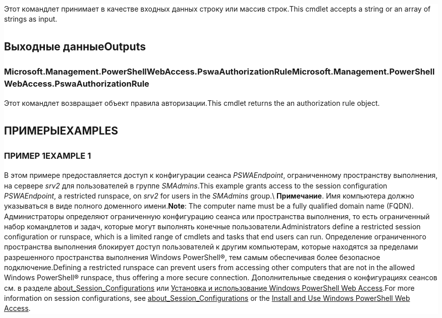 <span data-ttu-id="81c65-252">Этот командлет принимает в качестве входных данных строку или массив строк.</span><span class="sxs-lookup"><span data-stu-id="81c65-252">This cmdlet accepts a string or an array of strings as input.</span></span>

## <a name="outputs"></a><span data-ttu-id="81c65-253">Выходные данные</span><span class="sxs-lookup"><span data-stu-id="81c65-253">Outputs</span></span>

### <a name="microsoftmanagementpowershellwebaccesspswaauthorizationrule"></a><span data-ttu-id="81c65-254">Microsoft.Management.PowerShellWebAccess.PswaAuthorizationRule</span><span class="sxs-lookup"><span data-stu-id="81c65-254">Microsoft.Management.PowerShellWebAccess.PswaAuthorizationRule</span></span>

<span data-ttu-id="81c65-255">Этот командлет возвращает объект правила авторизации.</span><span class="sxs-lookup"><span data-stu-id="81c65-255">This cmdlet returns the an authorization rule object.</span></span>

## <a name="examples"></a><span data-ttu-id="81c65-256">ПРИМЕРЫ</span><span class="sxs-lookup"><span data-stu-id="81c65-256">EXAMPLES</span></span>

### <a name="example-1"></a><span data-ttu-id="81c65-257">ПРИМЕР 1</span><span class="sxs-lookup"><span data-stu-id="81c65-257">EXAMPLE 1</span></span>

<span data-ttu-id="81c65-258">В этом примере предоставляется доступ к конфигурации сеанса *PSWAEndpoint*, ограниченному пространству выполнения, на сервере *srv2* для пользователей в группе *SMAdmins*.</span><span class="sxs-lookup"><span data-stu-id="81c65-258">This example grants access to the session configuration *PSWAEndpoint*, a restricted runspace, on *srv2* for users in the *SMAdmins* group.\\</span></span>
<span data-ttu-id="81c65-259">**Примечание**. Имя компьютера должно указываться в виде полного доменного имени.</span><span class="sxs-lookup"><span data-stu-id="81c65-259">**Note**: The computer name must be a fully qualified domain name (FQDN).</span></span> <span data-ttu-id="81c65-260">Администраторы определяют ограниченную конфигурацию сеанса или пространства выполнения, то есть ограниченный набор командлетов и задач, которые могут выполнять конечные пользователи.</span><span class="sxs-lookup"><span data-stu-id="81c65-260">Administrators define a restricted session configuration or runspace, which is a limited range of cmdlets and tasks that end users can run.</span></span> <span data-ttu-id="81c65-261">Определение ограниченного пространства выполнения блокирует доступ пользователей к другим компьютерам, которые находятся за пределами разрешенного пространства выполнения Windows PowerShell®, тем самым обеспечивая более безопасное подключение.</span><span class="sxs-lookup"><span data-stu-id="81c65-261">Defining a restricted runspace can prevent users from accessing other computers that are not in the allowed Windows PowerShell® runspace, thus offering a more secure connection.</span></span> <span data-ttu-id="81c65-262">Дополнительные сведения о конфигурациях сеансов см. в разделе [about_Session_Configurations](https://msdn.microsoft.com/powershell/reference/5.1/microsoft.powershell.core/about/about_session_configurations) или [Установка и использование Windows PowerShell Web Access](../install-and-use-windows-powershell-web-access.md).</span><span class="sxs-lookup"><span data-stu-id="81c65-262">For more information on session configurations, see [about_Session_Configurations](https://msdn.microsoft.com/powershell/reference/5.1/microsoft.powershell.core/about/about_session_configurations) or the [Install and Use Windows PowerShell Web Access](../install-and-use-windows-powershell-web-access.md).</span></span>
